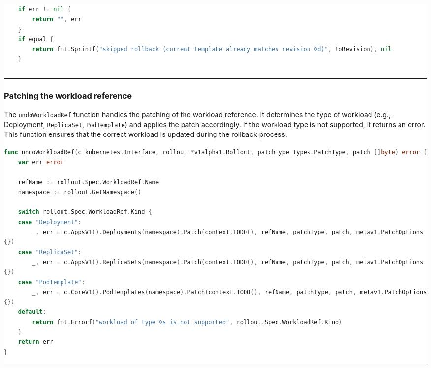 ```go
	if err != nil {
		return "", err
	}
	if equal {
		return fmt.Sprintf("skipped rollback (current template already matches revision %d)", toRevision), nil
	}
```

---

</SwmSnippet>

<SwmSnippet path="/pkg/kubectl-argo-rollouts/cmd/undo/undo.go" line="117">

---

### Patching the workload reference

The <SwmToken path="pkg/kubectl-argo-rollouts/cmd/undo/undo.go" pos="117:2:2" line-data="func undoWorkloadRef(c kubernetes.Interface, rollout *v1alpha1.Rollout, patchType types.PatchType, patch []byte) error {">`undoWorkloadRef`</SwmToken> function handles the patching of the workload reference. It determines the type of workload (e.g., Deployment, <SwmToken path="pkg/kubectl-argo-rollouts/cmd/undo/undo.go" pos="126:4:4" line-data="	case &quot;ReplicaSet&quot;:">`ReplicaSet`</SwmToken>, <SwmToken path="pkg/kubectl-argo-rollouts/cmd/undo/undo.go" pos="128:4:4" line-data="	case &quot;PodTemplate&quot;:">`PodTemplate`</SwmToken>) and applies the patch accordingly. If the workload type is not supported, it returns an error. This function ensures that the correct workload is updated during the rollback process.

```go
func undoWorkloadRef(c kubernetes.Interface, rollout *v1alpha1.Rollout, patchType types.PatchType, patch []byte) error {
	var err error

	refName := rollout.Spec.WorkloadRef.Name
	namespace := rollout.GetNamespace()

	switch rollout.Spec.WorkloadRef.Kind {
	case "Deployment":
		_, err = c.AppsV1().Deployments(namespace).Patch(context.TODO(), refName, patchType, patch, metav1.PatchOptions{})
	case "ReplicaSet":
		_, err = c.AppsV1().ReplicaSets(namespace).Patch(context.TODO(), refName, patchType, patch, metav1.PatchOptions{})
	case "PodTemplate":
		_, err = c.CoreV1().PodTemplates(namespace).Patch(context.TODO(), refName, patchType, patch, metav1.PatchOptions{})
	default:
		return fmt.Errorf("workload of type %s is not supported", rollout.Spec.WorkloadRef.Kind)
	}
	return err
}
```

---